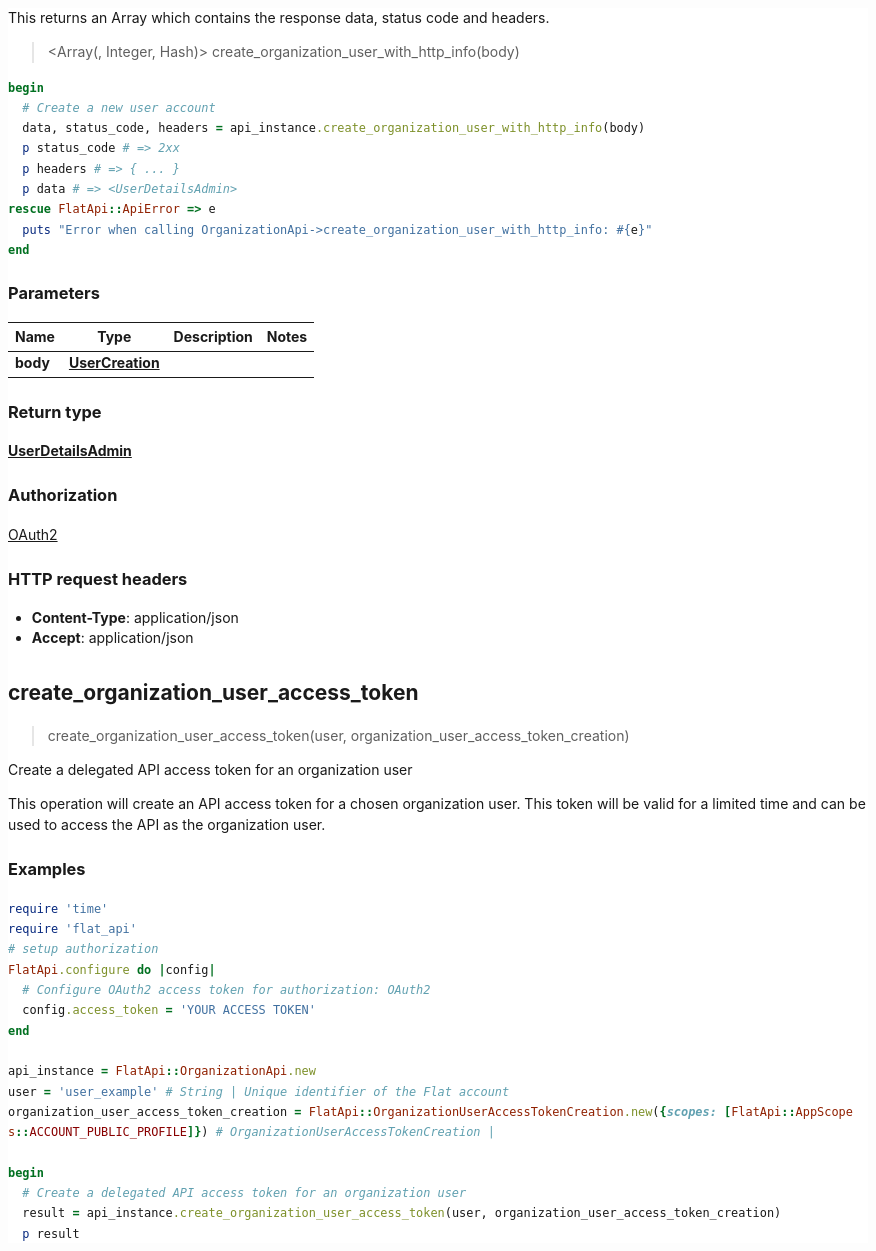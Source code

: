 This returns an Array which contains the response data, status code and headers.

> <Array(<UserDetailsAdmin>, Integer, Hash)> create_organization_user_with_http_info(body)

```ruby
begin
  # Create a new user account
  data, status_code, headers = api_instance.create_organization_user_with_http_info(body)
  p status_code # => 2xx
  p headers # => { ... }
  p data # => <UserDetailsAdmin>
rescue FlatApi::ApiError => e
  puts "Error when calling OrganizationApi->create_organization_user_with_http_info: #{e}"
end
```

### Parameters

| Name | Type | Description | Notes |
| ---- | ---- | ----------- | ----- |
| **body** | [**UserCreation**](UserCreation.md) |  |  |

### Return type

[**UserDetailsAdmin**](UserDetailsAdmin.md)

### Authorization

[OAuth2](../README.md#OAuth2)

### HTTP request headers

- **Content-Type**: application/json
- **Accept**: application/json


## create_organization_user_access_token

> <ApiAccessToken> create_organization_user_access_token(user, organization_user_access_token_creation)

Create a delegated API access token for an organization user

This operation will create an API access token for a chosen organization user. This token will be valid for a limited time and can be used to access the API as the organization user. 

### Examples

```ruby
require 'time'
require 'flat_api'
# setup authorization
FlatApi.configure do |config|
  # Configure OAuth2 access token for authorization: OAuth2
  config.access_token = 'YOUR ACCESS TOKEN'
end

api_instance = FlatApi::OrganizationApi.new
user = 'user_example' # String | Unique identifier of the Flat account 
organization_user_access_token_creation = FlatApi::OrganizationUserAccessTokenCreation.new({scopes: [FlatApi::AppScopes::ACCOUNT_PUBLIC_PROFILE]}) # OrganizationUserAccessTokenCreation | 

begin
  # Create a delegated API access token for an organization user
  result = api_instance.create_organization_user_access_token(user, organization_user_access_token_creation)
  p result
```